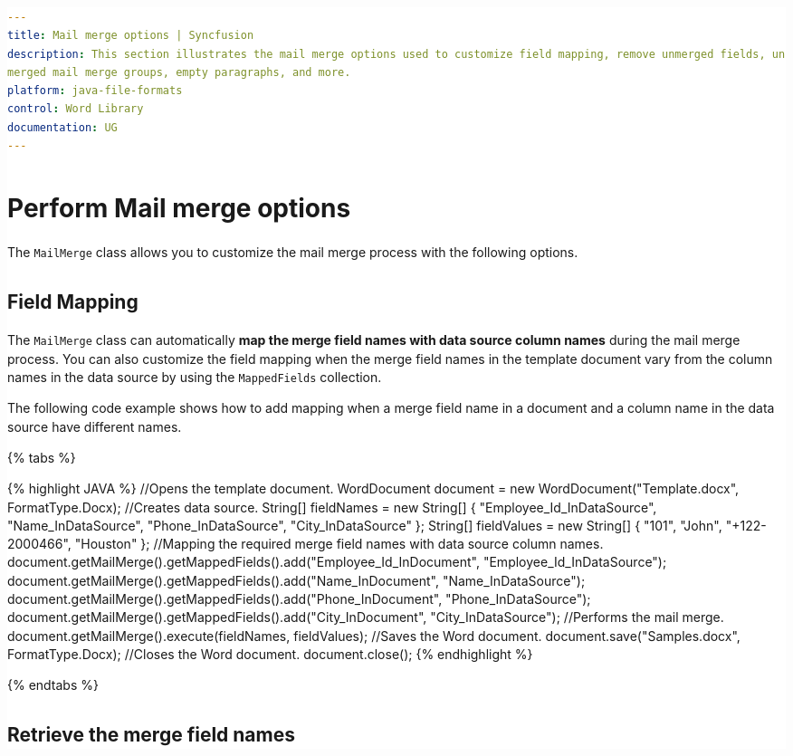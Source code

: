 ```yaml
---
title: Mail merge options | Syncfusion
description: This section illustrates the mail merge options used to customize field mapping, remove unmerged fields, unmerged mail merge groups, empty paragraphs, and more.
platform: java-file-formats
control: Word Library
documentation: UG
---
```


# Perform Mail merge options

The `MailMerge` class allows you to customize the mail merge process with the following options.

## Field Mapping

The `MailMerge` class can automatically **map the merge field names with data source column names** during the mail merge process. You can also customize the field mapping when the merge field names in the template document vary from the column names in the data source by using the `MappedFields` collection.

The following code example shows how to add mapping when a merge field name in a document and a column name in the data source have different names.

{% tabs %}  

{% highlight JAVA %}
//Opens the template document.
WordDocument document = new WordDocument("Template.docx", FormatType.Docx);
//Creates data source.
String[] fieldNames = new String[] { "Employee_Id_InDataSource", "Name_InDataSource",
"Phone_InDataSource", "City_InDataSource" };
String[] fieldValues = new String[] { "101", "John", "+122-2000466", "Houston" };
//Mapping the required merge field names with data source column names.
document.getMailMerge().getMappedFields().add("Employee_Id_InDocument", "Employee_Id_InDataSource");
document.getMailMerge().getMappedFields().add("Name_InDocument", "Name_InDataSource");
document.getMailMerge().getMappedFields().add("Phone_InDocument", "Phone_InDataSource");
document.getMailMerge().getMappedFields().add("City_InDocument", "City_InDataSource");
//Performs the mail merge.
document.getMailMerge().execute(fieldNames, fieldValues);
//Saves the Word document.
document.save("Samples.docx", FormatType.Docx);
//Closes the Word document.
document.close();
{% endhighlight %}

{% endtabs %} 

## Retrieve the merge field names
